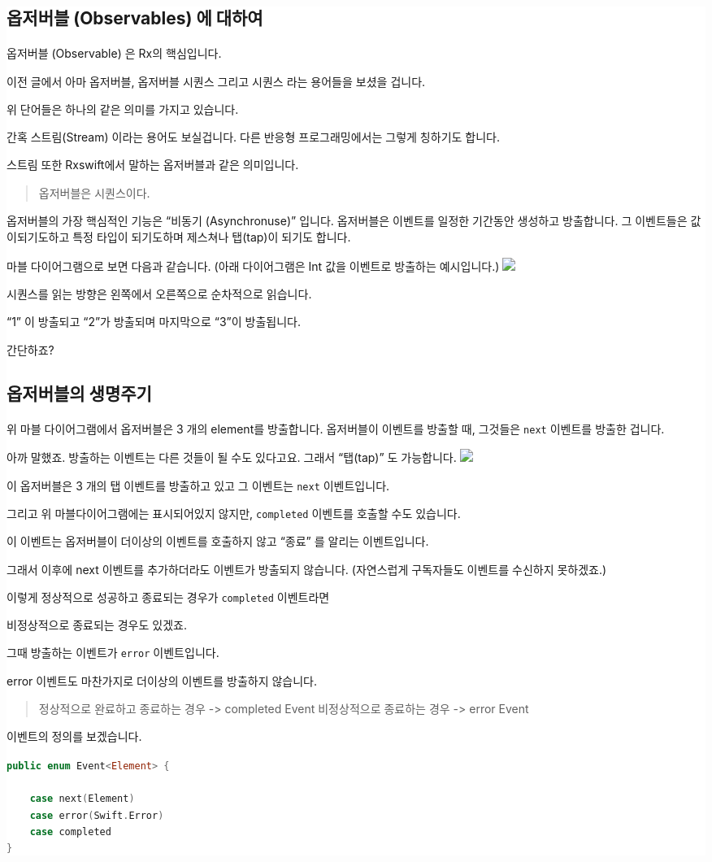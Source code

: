 ## 옵저버블 (Observables) 에 대하여
옵저버블 (Observable) 은 Rx의 핵심입니다.

이전 글에서 아마 옵저버블, 옵저버블 시퀀스 그리고 시퀀스 라는 용어들을 보셨을 겁니다.

위 단어들은  하나의 같은 의미를 가지고 있습니다.

간혹 스트림(Stream) 이라는 용어도 보실겁니다. 다른 반응형 프로그래밍에서는 그렇게 칭하기도 합니다.

스트림 또한 Rxswift에서 말하는 옵저버블과 같은 의미입니다.

> 옵저버블은 시퀀스이다.

옵저버블의 가장 핵심적인 기능은 “비동기 (Asynchronuse)” 입니다. 옵저버블은 이벤트를 일정한 기간동안 생성하고 방출합니다. 그 이벤트들은 값이되기도하고 특정 타입이 되기도하며 제스쳐나 탭(tap)이 되기도 합니다. 

마블 다이어그램으로 보면 다음과 같습니다.
(아래 다이어그램은 Int 값을 이벤트로 방출하는 예시입니다.)
![](https://images.velog.io/images/kipsong/post/c2d7c58d-fdd9-4847-806e-a13e5601f386/IMG_EC628D82F836-1.jpeg)

시퀀스를 읽는 방향은 왼쪽에서 오른쪽으로 순차적으로 읽습니다.

“1” 이 방출되고 “2”가 방출되며 마지막으로 “3”이 방출됩니다.

간단하죠?

## 옵저버블의 생명주기

위 마블 다이어그램에서 옵저버블은 3 개의 element를 방출합니다. 옵저버블이 이벤트를 방출할 때, 그것들은 `next` 이벤트를 방출한 겁니다.

아까 말했죠. 방출하는 이벤트는 다른 것들이 될 수도 있다고요.
그래서 “탭(tap)” 도 가능합니다.
![](https://images.velog.io/images/kipsong/post/283a4018-c2d7-454c-8a44-0571d24bc241/IMG_A604661E9B8A-1.jpeg)


이 옵저버블은 3 개의 탭 이벤트를 방출하고 있고 그 이벤트는 `next` 이벤트입니다.

그리고 위 마블다이어그램에는 표시되어있지 않지만, `completed` 이벤트를 호출할 수도 있습니다.

이 이벤트는 옵저버블이 더이상의 이벤트를 호출하지 않고 “종료” 를 알리는 이벤트입니다.

그래서 이후에 next 이벤트를 추가하더라도 이벤트가 방출되지 않습니다. (자연스럽게 구독자들도 이벤트를 수신하지 못하겠죠.)

이렇게 정상적으로 성공하고 종료되는 경우가 `completed` 이벤트라면

비정상적으로 종료되는 경우도 있겠죠.

그때 방출하는 이벤트가 `error` 이벤트입니다.

error 이벤트도 마찬가지로 더이상의 이벤트를 방출하지 않습니다.

> 정상적으로 완료하고 종료하는 경우 -> completed Event
> 비정상적으로 종료하는 경우 -> error Event

이벤트의 정의를 보겠습니다.

```swift
public enum Event<Element> {

	case next(Element)
	case error(Swift.Error)
	case completed
}
```
